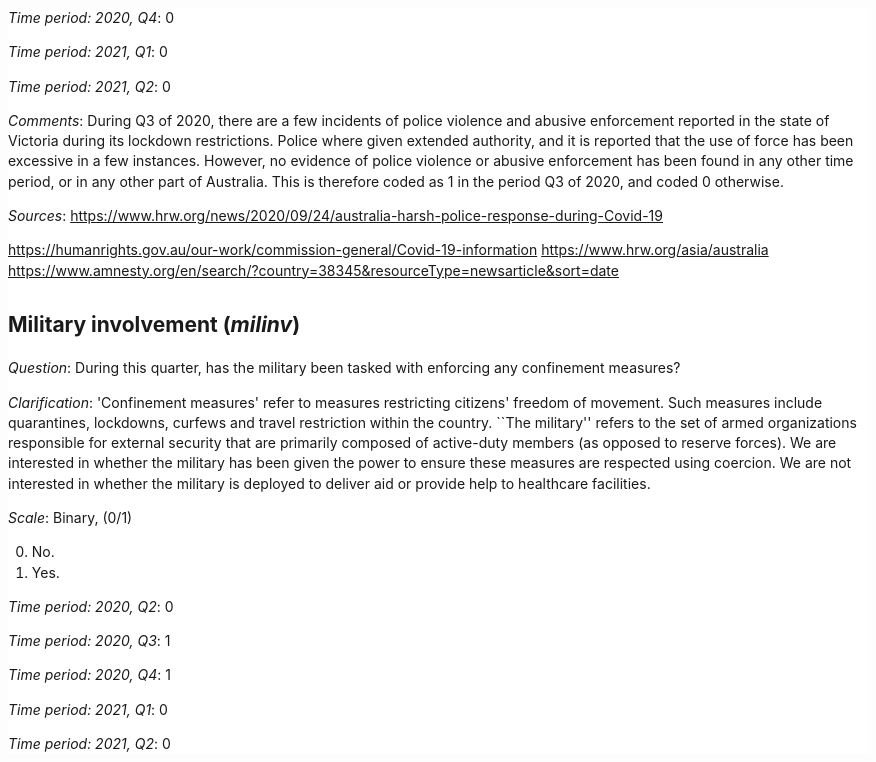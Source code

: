 *Time period: 2020, Q4*: 0

 
*Time period: 2021, Q1*: 0

 
*Time period: 2021, Q2*: 0

 

*Comments*:
 During Q3 of 2020, there are a few incidents of police violence and abusive enforcement reported in the state of Victoria during its lockdown restrictions. Police where given extended authority, and it is reported that the use of force has been excessive in a few instances. However, no evidence of police violence or abusive enforcement has been found in any other time period, or in any other part of Australia. This is therefore coded as 1 in the period Q3 of 2020, and coded 0 otherwise. 

*Sources*:
 https://www.hrw.org/news/2020/09/24/australia-harsh-police-response-during-Covid-19

https://humanrights.gov.au/our-work/commission-general/Covid-19-information
https://www.hrw.org/asia/australia
https://www.amnesty.org/en/search/?country=38345&resourceType=newsarticle&sort=date





## Military involvement (*milinv*) 

*Question*: During this quarter, has the military been tasked with enforcing any confinement measures?

 

*Clarification*: 'Confinement measures' refer to measures restricting citizens' freedom of movement. Such measures include  quarantines, lockdowns, curfews and  travel restriction within the country. ``The military'' refers to the set of armed organizations responsible for external security that are primarily composed of active-duty members (as opposed to reserve forces). We are interested in whether the military has been given the power to ensure these measures are respected using coercion. We are not interested in whether the military is deployed to deliver aid or provide help to healthcare facilities.

 

*Scale*: Binary, (0/1) 

 0. No. 
 1. Yes.

 
*Time period: 2020, Q2*: 0

 
*Time period: 2020, Q3*: 1

 
*Time period: 2020, Q4*: 1

 
*Time period: 2021, Q1*: 0

 
*Time period: 2021, Q2*: 0
